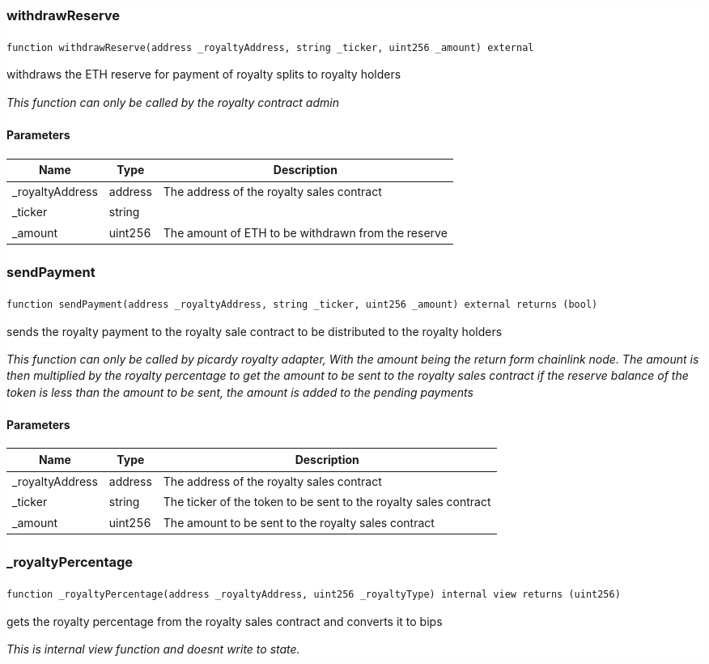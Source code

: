 ### withdrawReserve

```solidity
function withdrawReserve(address _royaltyAddress, string _ticker, uint256 _amount) external
```

withdraws the ETH reserve for payment of royalty splits to royalty holders

_This function can only be called by the royalty contract admin_

#### Parameters

| Name | Type | Description |
| ---- | ---- | ----------- |
| _royaltyAddress | address | The address of the royalty sales contract |
| _ticker | string |  |
| _amount | uint256 | The amount of ETH to be withdrawn from the reserve |

### sendPayment

```solidity
function sendPayment(address _royaltyAddress, string _ticker, uint256 _amount) external returns (bool)
```

sends the royalty payment to the royalty sale contract to be distributed to the royalty holders

_This function can only be called by picardy royalty adapter, With the amount being the return form chainlink node.
The amount is then multiplied by the royalty percentage to get the amount to be sent to the royalty sales contract
if the reserve balance of the token is less than the amount to be sent, the amount is added to the pending payments_

#### Parameters

| Name | Type | Description |
| ---- | ---- | ----------- |
| _royaltyAddress | address | The address of the royalty sales contract |
| _ticker | string | The ticker of the token to be sent to the royalty sales contract |
| _amount | uint256 | The amount to be sent to the royalty sales contract |

### _royaltyPercentage

```solidity
function _royaltyPercentage(address _royaltyAddress, uint256 _royaltyType) internal view returns (uint256)
```

gets the royalty percentage from the royalty sales contract and converts it to bips

_This is internal view function and doesnt write to state._
